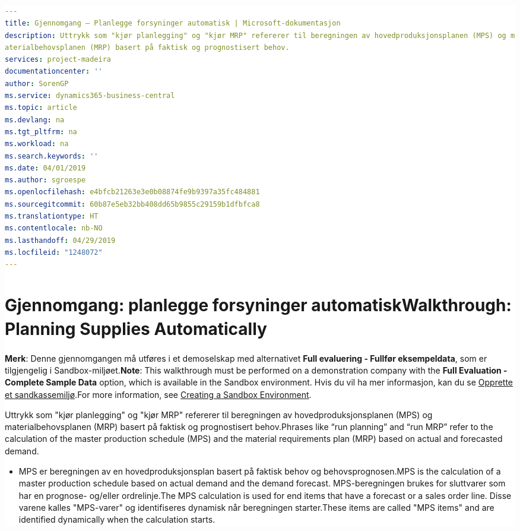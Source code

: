 ```yaml
---
title: Gjennomgang – Planlegge forsyninger automatisk | Microsoft-dokumentasjon
description: Uttrykk som "kjør planlegging" og "kjør MRP" refererer til beregningen av hovedproduksjonsplanen (MPS) og materialbehovsplanen (MRP) basert på faktisk og prognostisert behov.
services: project-madeira
documentationcenter: ''
author: SorenGP
ms.service: dynamics365-business-central
ms.topic: article
ms.devlang: na
ms.tgt_pltfrm: na
ms.workload: na
ms.search.keywords: ''
ms.date: 04/01/2019
ms.author: sgroespe
ms.openlocfilehash: e4bfcb21263e3e0b08874fe9b9397a35fc484881
ms.sourcegitcommit: 60b87e5eb32bb408dd65b9855c29159b1dfbfca8
ms.translationtype: HT
ms.contentlocale: nb-NO
ms.lasthandoff: 04/29/2019
ms.locfileid: "1248072"
---
```

# <a name="walkthrough-planning-supplies-automatically"></a><span data-ttu-id="d4a31-103">Gjennomgang: planlegge forsyninger automatisk</span><span class="sxs-lookup"><span data-stu-id="d4a31-103">Walkthrough: Planning Supplies Automatically</span></span>

<span data-ttu-id="d4a31-104">**Merk**: Denne gjennomgangen må utføres i et demoselskap med alternativet **Full evaluering - Fullfør eksempeldata**, som er tilgjengelig i Sandbox-miljøet.</span><span class="sxs-lookup"><span data-stu-id="d4a31-104">**Note**: This walkthrough must be performed on a demonstration company with the **Full Evaluation - Complete Sample Data** option, which is available in the Sandbox environment.</span></span> <span data-ttu-id="d4a31-105">Hvis du vil ha mer informasjon, kan du se [Opprette et sandkassemiljø](across-how-create-sandbox-environment.md).</span><span class="sxs-lookup"><span data-stu-id="d4a31-105">For more information, see [Creating a Sandbox Environment](across-how-create-sandbox-environment.md).</span></span>

<span data-ttu-id="d4a31-106">Uttrykk som "kjør planlegging" og "kjør MRP" refererer til beregningen av hovedproduksjonsplanen (MPS) og materialbehovsplanen (MRP) basert på faktisk og prognostisert behov.</span><span class="sxs-lookup"><span data-stu-id="d4a31-106">Phrases like “run planning” and “run MRP” refer to the calculation of the master production schedule (MPS) and the material requirements plan (MRP) based on actual and forecasted demand.</span></span>  

-   <span data-ttu-id="d4a31-107">MPS er beregningen av en hovedproduksjonsplan basert på faktisk behov og behovsprognosen.</span><span class="sxs-lookup"><span data-stu-id="d4a31-107">MPS is the calculation of a master production schedule based on actual demand and the demand forecast.</span></span> <span data-ttu-id="d4a31-108">MPS-beregningen brukes for sluttvarer som har en prognose- og/eller ordrelinje.</span><span class="sxs-lookup"><span data-stu-id="d4a31-108">The MPS calculation is used for end items that have a forecast or a sales order line.</span></span> <span data-ttu-id="d4a31-109">Disse varene kalles "MPS-varer" og identifiseres dynamisk når beregningen starter.</span><span class="sxs-lookup"><span data-stu-id="d4a31-109">These items are called "MPS items" and are identified dynamically when the calculation starts.</span></span>  